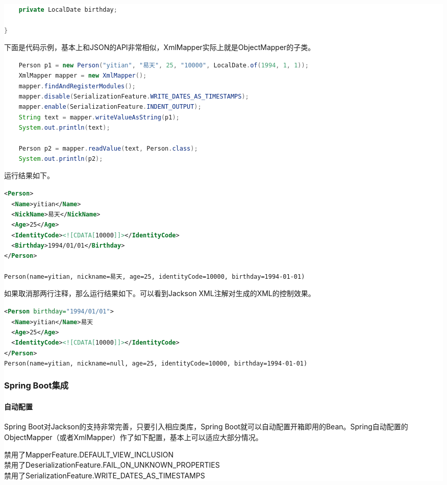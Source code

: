 ```java
    private LocalDate birthday;

}
```

下面是代码示例，基本上和JSON的API非常相似，XmlMapper实际上就是ObjectMapper的子类。
```java
    Person p1 = new Person("yitian", "易天", 25, "10000", LocalDate.of(1994, 1, 1));
    XmlMapper mapper = new XmlMapper();
    mapper.findAndRegisterModules();
    mapper.disable(SerializationFeature.WRITE_DATES_AS_TIMESTAMPS);
    mapper.enable(SerializationFeature.INDENT_OUTPUT);
    String text = mapper.writeValueAsString(p1);
    System.out.println(text);

    Person p2 = mapper.readValue(text, Person.class);
    System.out.println(p2);
```
 

运行结果如下。

```xml
<Person>
  <Name>yitian</Name>
  <NickName>易天</NickName>
  <Age>25</Age>
  <IdentityCode><![CDATA[10000]]></IdentityCode>
  <Birthday>1994/01/01</Birthday>
</Person>

Person(name=yitian, nickname=易天, age=25, identityCode=10000, birthday=1994-01-01)
```

如果取消那两行注释，那么运行结果如下。可以看到Jackson XML注解对生成的XML的控制效果。
```xml
<Person birthday="1994/01/01">
  <Name>yitian</Name>易天
  <Age>25</Age>
  <IdentityCode><![CDATA[10000]]></IdentityCode>
</Person>
Person(name=yitian, nickname=null, age=25, identityCode=10000, birthday=1994-01-01)
```



### Spring Boot集成
#### 自动配置
Spring Boot对Jackson的支持非常完善，只要引入相应类库，Spring Boot就可以自动配置开箱即用的Bean。Spring自动配置的ObjectMapper（或者XmlMapper）作了如下配置，基本上可以适应大部分情况。

禁用了MapperFeature.DEFAULT_VIEW_INCLUSION   
禁用了DeserializationFeature.FAIL_ON_UNKNOWN_PROPERTIES    
禁用了SerializationFeature.WRITE_DATES_AS_TIMESTAMPS   
